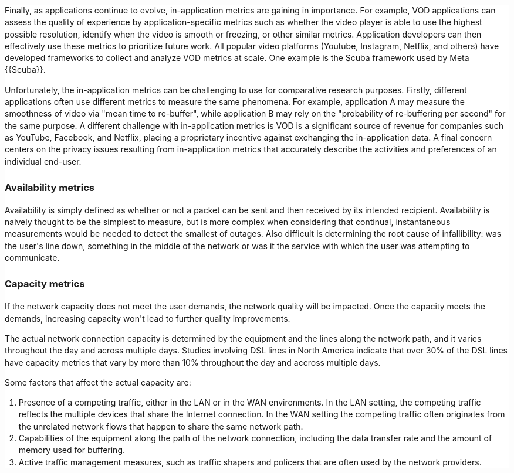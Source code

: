 Finally, as applications continue to evolve, in-application metrics
are gaining in importance. For example, VOD applications can assess
the quality of experience by application-specific metrics such as
whether the video player is able to use the highest possible
resolution, identify when the video is smooth or freezing, or other
similar metrics. Application developers can then effectively use these
metrics to prioritize future work. All popular video platforms
(Youtube, Instagram, Netflix, and others) have developed frameworks to
collect and analyze VOD metrics at scale. One example is the Scuba
framework used by Meta {{Scuba}}.

Unfortunately, the in-application metrics can be challenging to use
for comparative research purposes. Firstly, different applications
often use different metrics to measure the same phenomena. For
example, application A may measure the smoothness of video via "mean
time to re-buffer", while application B may rely on the "probability
of re-buffering per second" for the same purpose. A different
challenge with in-application metrics is VOD is a significant source
of revenue for companies such as YouTube, Facebook, and Netflix,
placing a proprietary incentive against exchanging the in-application
data. A final concern centers on the privacy issues resulting from
in-application metrics that accurately describe the activities and
preferences of an individual end-user.

### Availability metrics

Availability is simply defined as whether or not a packet can be sent
and then received by its intended recipient.  Availability is naively
thought to be the simplest to measure, but is more complex when
considering that continual, instantaneous measurements would be needed
to detect the smallest of outages.  Also difficult is determining the
root cause of infallibility: was the user's line down, something in
the middle of the network or was it the service with which the user
was attempting to communicate.

### Capacity metrics

If the network capacity does not meet the user demands, the network quality
will be impacted. Once the capacity meets the demands, increasing capacity
won't lead to further quality improvements.

The actual network connection capacity is determined by the equipment and the
lines along the network path, and it varies throughout the day and across
multiple days. Studies involving DSL lines in North America indicate that over
30% of the DSL lines have capacity metrics that vary by more than 10%
throughout the day and accross multiple days.

Some factors that affect the actual capacity are:

1. Presence of a competing traffic, either in the LAN or in the WAN
   environments. In the LAN setting, the competing traffic reflects the
   multiple devices that share the Internet connection. In the WAN setting the
   competing traffic often originates from the unrelated network flows that
   happen to share the same network path.
2. Capabilities of the equipment along the path of the network connection,
   including the data transfer rate and the amount of memory used for
   buffering.
3. Active traffic management measures, such as traffic shapers and policers
   that are often used by the network providers.
